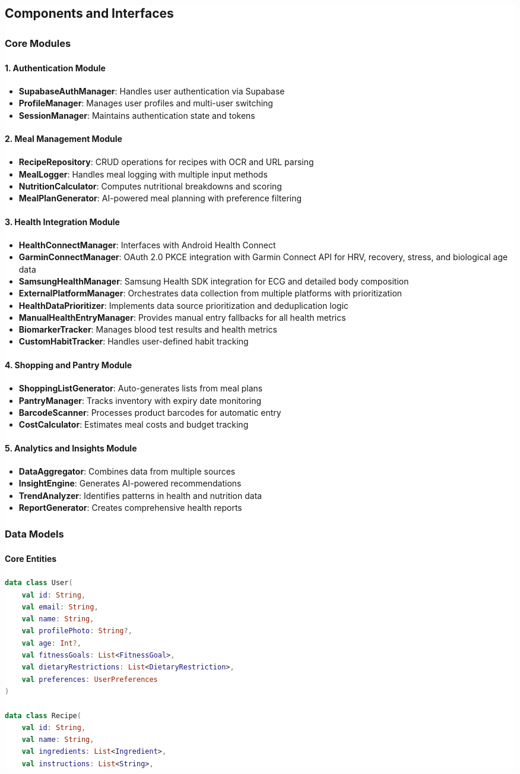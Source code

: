 ## Components and Interfaces

### Core Modules

#### 1. Authentication Module

- **SupabaseAuthManager**: Handles user authentication via Supabase
- **ProfileManager**: Manages user profiles and multi-user switching
- **SessionManager**: Maintains authentication state and tokens

#### 2. Meal Management Module

- **RecipeRepository**: CRUD operations for recipes with OCR and URL parsing
- **MealLogger**: Handles meal logging with multiple input methods
- **NutritionCalculator**: Computes nutritional breakdowns and scoring
- **MealPlanGenerator**: AI-powered meal planning with preference filtering

#### 3. Health Integration Module

- **HealthConnectManager**: Interfaces with Android Health Connect
- **GarminConnectManager**: OAuth 2.0 PKCE integration with Garmin Connect API for HRV, recovery, stress, and biological age data
- **SamsungHealthManager**: Samsung Health SDK integration for ECG and detailed body composition
- **ExternalPlatformManager**: Orchestrates data collection from multiple platforms with prioritization
- **HealthDataPrioritizer**: Implements data source prioritization and deduplication logic
- **ManualHealthEntryManager**: Provides manual entry fallbacks for all health metrics
- **BiomarkerTracker**: Manages blood test results and health metrics
- **CustomHabitTracker**: Handles user-defined habit tracking

#### 4. Shopping and Pantry Module

- **ShoppingListGenerator**: Auto-generates lists from meal plans
- **PantryManager**: Tracks inventory with expiry date monitoring
- **BarcodeScanner**: Processes product barcodes for automatic entry
- **CostCalculator**: Estimates meal costs and budget tracking

#### 5. Analytics and Insights Module

- **DataAggregator**: Combines data from multiple sources
- **InsightEngine**: Generates AI-powered recommendations
- **TrendAnalyzer**: Identifies patterns in health and nutrition data
- **ReportGenerator**: Creates comprehensive health reports

### Data Models

#### Core Entities

```kotlin
data class User(
    val id: String,
    val email: String,
    val name: String,
    val profilePhoto: String?,
    val age: Int?,
    val fitnessGoals: List<FitnessGoal>,
    val dietaryRestrictions: List<DietaryRestriction>,
    val preferences: UserPreferences
)

data class Recipe(
    val id: String,
    val name: String,
    val ingredients: List<Ingredient>,
    val instructions: List<String>,
```